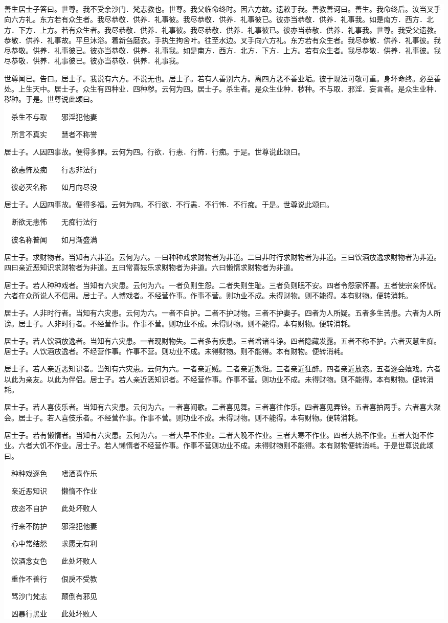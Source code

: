 善生居士子答曰。世尊。我不受余沙门．梵志教也。世尊。我父临命终时。因六方故。遗敕于我。善教善诃曰。善生。我命终后。汝当叉手向六方礼。东方若有众生者。我尽恭敬．供养．礼事彼。我尽恭敬．供养．礼事彼已。彼亦当恭敬．供养．礼事我。如是南方．西方．北方．下方．上方。若有众生者。我尽恭敬．供养．礼事彼。我尽恭敬．供养．礼事彼已。彼亦当恭敬．供养．礼事我。世尊。我受父遗教。恭敬．供养．礼事故。平旦沐浴。着新刍磨衣。手执生拘舍叶。往至水边。叉手向六方礼。东方若有众生者。我尽恭敬．供养．礼事彼。我尽恭敬。供养．礼事彼已。彼亦当恭敬．供养．礼事我。如是南方．西方．北方．下方．上方。若有众生者。我尽恭敬．供养．礼事彼。我尽恭敬．供养．礼事彼已。彼亦当恭敬．供养．礼事我。

世尊闻已。告曰。居士子。我说有六方。不说无也。居士子。若有人善别六方。离四方恶不善业垢。彼于现法可敬可重。身坏命终。必至善处。上生天中。居士子。众生有四种业．四种秽。云何为四。居士子。杀生者。是众生业种．秽种。不与取．邪淫．妄言者。是众生业种．秽种。于是。世尊说此颂曰。

　杀生不与取　　邪淫犯他妻

　所言不真实　　慧者不称誉

居士子。人因四事故。便得多罪。云何为四。行欲．行恚．行怖．行痴。于是。世尊说此颂曰。

　欲恚怖及痴　　行恶非法行

　彼必灭名称　　如月向尽没

居士子。人因四事故。便得多福。云何为四。不行欲．不行恚．不行怖．不行痴。于是。世尊说此颂曰。

　断欲无恚怖　　无痴行法行

　彼名称普闻　　如月渐盛满

居士子。求财物者。当知有六非道。云何为六。一曰种种戏求财物者为非道。二曰非时行求财物者为非道。三曰饮酒放逸求财物者为非道。四曰亲近恶知识求财物者为非道。五曰常喜妓乐求财物者为非道。六曰懒惰求财物者为非道。

居士子。若人种种戏者。当知有六灾患。云何为六。一者负则生怨。二者失则生耻。三者负则眠不安。四者令怨家怀喜。五者使宗亲怀忧。六者在众所说人不信用。居士子。人博戏者。不经营作事。作事不营。则功业不成。未得财物。则不能得。本有财物。便转消耗。

居士子。人非时行者。当知有六灾患。云何为六。一者不自护。二者不护财物。三者不护妻子。四者为人所疑。五者多生苦患。六者为人所谤。居士子。人非时行者。不经营作事。作事不营。则功业不成。未得财物。则不能得。本有财物。便转消耗。

居士子。若人饮酒放逸者。当知有六灾患。一者现财物失。二者多有疾患。三者增诸斗诤。四者隐藏发露。五者不称不护。六者灭慧生痴。居士子。人饮酒放逸者。不经营作事。作事不营。则功业不成。未得财物。则不能得。本有财物。便转消耗。

居士子。若人亲近恶知识者。当知有六灾患。云何为六。一者亲近贼。二者亲近欺诳。三者亲近狂醉。四者亲近放恣。五者逐会嬉戏。六者以此为亲友。以此为伴侣。居士子。若人亲近恶知识者。不经营作事。作事不营。则功业不成。未得财物。则不能得。本有财物。便转消耗。

居士子。若人喜伎乐者。当知有六灾患。云何为六。一者喜闻歌。二者喜见舞。三者喜往作乐。四者喜见弄铃。五者喜拍两手。六者喜大聚会。居士子。若人喜伎乐者。不经营作事。作事不营。则功业不成。未得财物。则不能得。本有财物。便转消耗。

居士子。若有懒惰者。当知有六灾患。云何为六。一者大早不作业。二者大晚不作业。三者大寒不作业。四者大热不作业。五者大饱不作业。六者大饥不作业。居士子。若人懒惰者不经营作事。作事不营则功业不成。未得财物则不能得。本有财物便转消耗。于是世尊说此颂曰。

　种种戏逐色　　嗜酒喜作乐

　亲近恶知识　　懒惰不作业

　放恣不自护　　此处坏败人

　行来不防护　　邪淫犯他妻

　心中常结怨　　求愿无有利

　饮酒念女色　　此处坏败人

　重作不善行　　佷戾不受教

　骂沙门梵志　　颠倒有邪见

　凶暴行黑业　　此处坏败人
